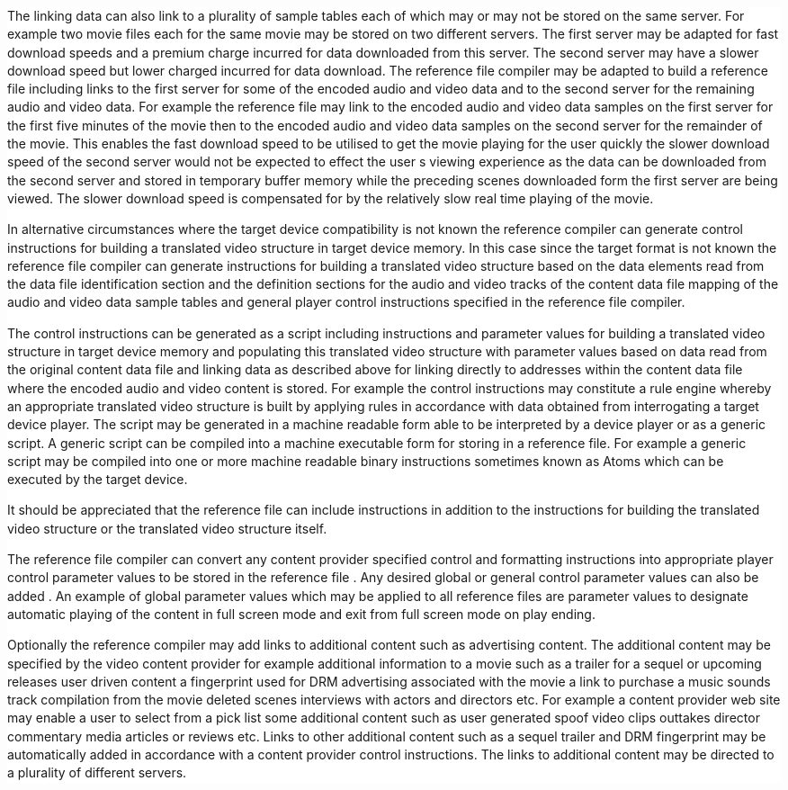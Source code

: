 The linking data can also link to a plurality of sample tables each of which may or may not be stored on the same server. For example two movie files each for the same movie may be stored on two different servers. The first server may be adapted for fast download speeds and a premium charge incurred for data downloaded from this server. The second server may have a slower download speed but lower charged incurred for data download. The reference file compiler may be adapted to build a reference file including links to the first server for some of the encoded audio and video data and to the second server for the remaining audio and video data. For example the reference file may link to the encoded audio and video data samples on the first server for the first five minutes of the movie then to the encoded audio and video data samples on the second server for the remainder of the movie. This enables the fast download speed to be utilised to get the movie playing for the user quickly the slower download speed of the second server would not be expected to effect the user s viewing experience as the data can be downloaded from the second server and stored in temporary buffer memory while the preceding scenes downloaded form the first server are being viewed. The slower download speed is compensated for by the relatively slow real time playing of the movie.

In alternative circumstances where the target device compatibility is not known the reference compiler can generate control instructions for building a translated video structure in target device memory. In this case since the target format is not known the reference file compiler can generate instructions for building a translated video structure based on the data elements read from the data file identification section and the definition sections for the audio and video tracks of the content data file mapping of the audio and video data sample tables and general player control instructions specified in the reference file compiler.

The control instructions can be generated as a script including instructions and parameter values for building a translated video structure in target device memory and populating this translated video structure with parameter values based on data read from the original content data file and linking data as described above for linking directly to addresses within the content data file where the encoded audio and video content is stored. For example the control instructions may constitute a rule engine whereby an appropriate translated video structure is built by applying rules in accordance with data obtained from interrogating a target device player. The script may be generated in a machine readable form able to be interpreted by a device player or as a generic script. A generic script can be compiled into a machine executable form for storing in a reference file. For example a generic script may be compiled into one or more machine readable binary instructions sometimes known as Atoms which can be executed by the target device.

It should be appreciated that the reference file can include instructions in addition to the instructions for building the translated video structure or the translated video structure itself.

The reference file compiler can convert any content provider specified control and formatting instructions into appropriate player control parameter values to be stored in the reference file . Any desired global or general control parameter values can also be added . An example of global parameter values which may be applied to all reference files are parameter values to designate automatic playing of the content in full screen mode and exit from full screen mode on play ending.

Optionally the reference compiler may add links to additional content such as advertising content. The additional content may be specified by the video content provider for example additional information to a movie such as a trailer for a sequel or upcoming releases user driven content a fingerprint used for DRM advertising associated with the movie a link to purchase a music sounds track compilation from the movie deleted scenes interviews with actors and directors etc. For example a content provider web site may enable a user to select from a pick list some additional content such as user generated spoof video clips outtakes director commentary media articles or reviews etc. Links to other additional content such as a sequel trailer and DRM fingerprint may be automatically added in accordance with a content provider control instructions. The links to additional content may be directed to a plurality of different servers.
